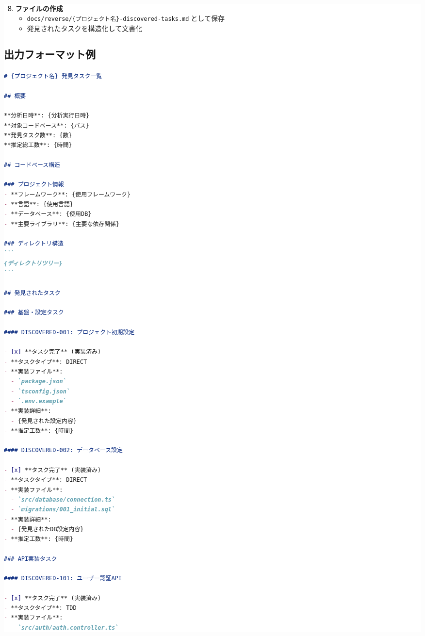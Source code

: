 8. **ファイルの作成**
   - `docs/reverse/{プロジェクト名}-discovered-tasks.md` として保存
   - 発見されたタスクを構造化して文書化

## 出力フォーマット例

````markdown
# {プロジェクト名} 発見タスク一覧

## 概要

**分析日時**: {分析実行日時}
**対象コードベース**: {パス}
**発見タスク数**: {数}
**推定総工数**: {時間}

## コードベース構造

### プロジェクト情報
- **フレームワーク**: {使用フレームワーク}
- **言語**: {使用言語}
- **データベース**: {使用DB}
- **主要ライブラリ**: {主要な依存関係}

### ディレクトリ構造
```
{ディレクトリツリー}
```

## 発見されたタスク

### 基盤・設定タスク

#### DISCOVERED-001: プロジェクト初期設定

- [x] **タスク完了** (実装済み)
- **タスクタイプ**: DIRECT
- **実装ファイル**:
  - `package.json`
  - `tsconfig.json`
  - `.env.example`
- **実装詳細**:
  - {発見された設定内容}
- **推定工数**: {時間}

#### DISCOVERED-002: データベース設定

- [x] **タスク完了** (実装済み)
- **タスクタイプ**: DIRECT
- **実装ファイル**:
  - `src/database/connection.ts`
  - `migrations/001_initial.sql`
- **実装詳細**:
  - {発見されたDB設定内容}
- **推定工数**: {時間}

### API実装タスク

#### DISCOVERED-101: ユーザー認証API

- [x] **タスク完了** (実装済み)
- **タスクタイプ**: TDD
- **実装ファイル**:
  - `src/auth/auth.controller.ts`
````